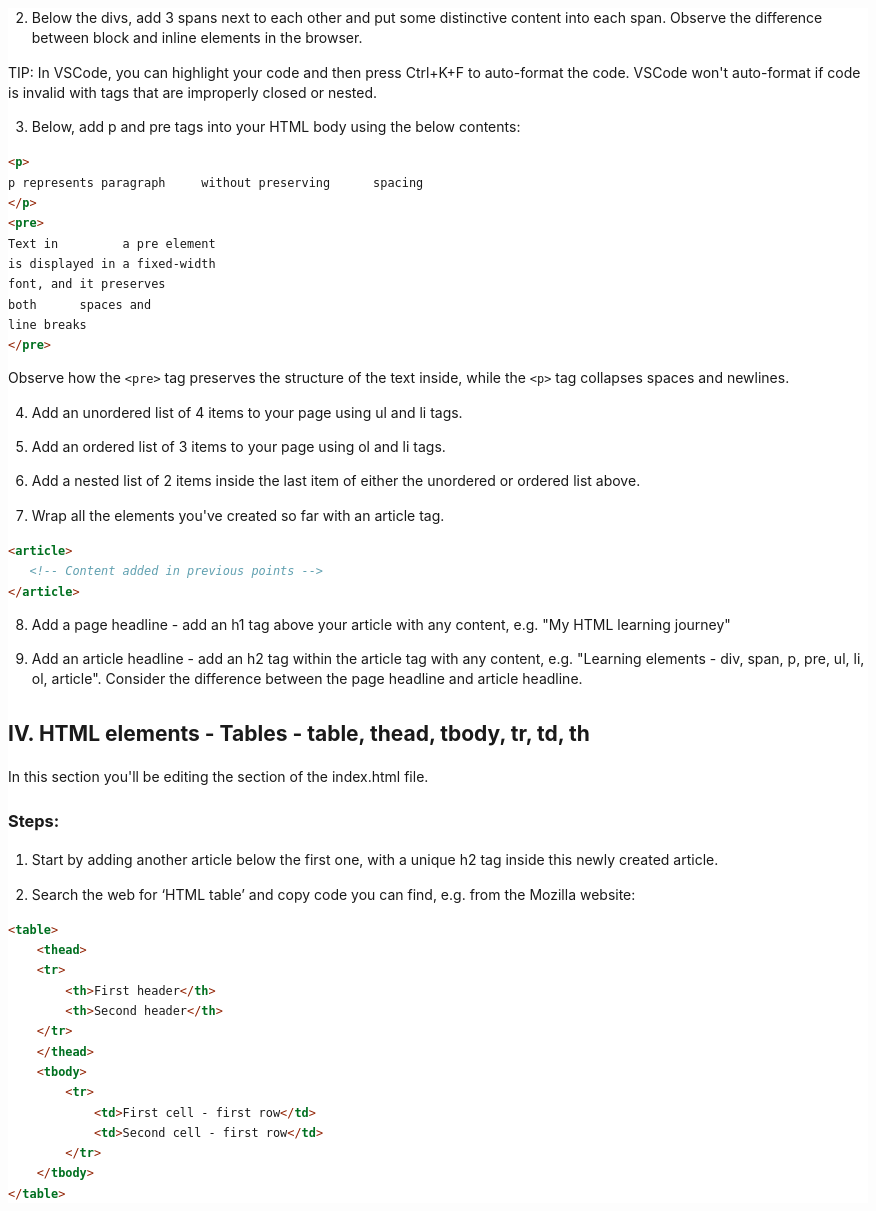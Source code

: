 2. Below the divs, add 3 spans next to each other and put some distinctive content into each span. Observe the difference between block and inline elements in the browser.

TIP: In VSCode, you can highlight your code and then press Ctrl+K+F to auto-format the code. VSCode won't auto-format if code is invalid with tags that are improperly closed or nested.

3. Below, add p and pre tags into your HTML body using the below contents:
```html
<p>
p represents paragraph     without preserving      spacing
</p>
<pre>
Text in         a pre element
is displayed in a fixed-width
font, and it preserves
both      spaces and
line breaks
</pre>
```

Observe how the ```<pre>``` tag preserves the structure of the text inside, while the ```<p>``` tag collapses spaces and newlines.

4. Add an unordered list of 4 items to your page using ul and li tags.

5. Add an ordered list of 3 items to your page using ol and li tags.

6. Add a nested list of 2 items inside the last item of either the unordered or ordered list above.

7. Wrap all the elements you've created so far with an article tag.
```html
<article>
   <!-- Content added in previous points -->
</article>
```

8. Add a page headline - add an h1 tag above your article with any content, e.g. "My HTML learning journey"

9. Add an article headline - add an h2 tag within the article tag with any content, e.g. "Learning elements - div, span, p, pre, ul, li, ol, article". Consider the difference between the page headline and article headline.

## IV. HTML elements - Tables - table, thead, tbody, tr, td, th
In this section you'll be editing the <body> section of the index.html file.

### Steps:
1. Start by adding another article below the first one, with a unique h2 tag inside this newly created article.

2. Search the web for ‘HTML table’ and copy code you can find, e.g. from the Mozilla website:
```html
<table>
    <thead>
    <tr>
        <th>First header</th>
        <th>Second header</th>
    </tr>
    </thead>
    <tbody>
        <tr>
            <td>First cell - first row</td>
            <td>Second cell - first row</td>
        </tr>
    </tbody>
</table>
```
